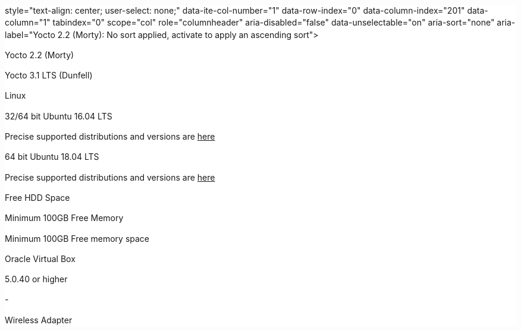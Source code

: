 style="text-align: center; user-select: none;" data-ite-col-number="1"
data-row-index="0" data-column-index="201" data-column="1" tabindex="0"
scope="col" role="columnheader" aria-disabled="false"
data-unselectable="on" aria-sort="none"
aria-label="Yocto 2.2 (Morty): No sort applied, activate to apply an ascending sort"><div
class="tablesorter-header-inner">
<p><span>Yocto 2.2 (Morty)</span></p>
</div></th>
<th
class="confluenceTh custom-row tablesorter-header sortableHeader tablesorter-headerUnSorted"
style="text-align: center; user-select: none;" data-ite-col-number="2"
data-row-index="0" data-column-index="202" data-column="2" tabindex="0"
scope="col" role="columnheader" aria-disabled="false"
data-unselectable="on" aria-sort="none"
aria-label="Yocto 3.1 LTS (Dunfell): No sort applied, activate to apply an ascending sort"><div
class="tablesorter-header-inner">
Yocto 3.1 LTS (Dunfell)
</div></th>
</tr>
</thead>
<tbody class="ui-sortable" aria-live="polite" aria-relevant="all">
<tr class="odd" data-ite-row-number="1" role="row">
<td class="confluenceTd custom-row" data-ite-col-number="0"
data-row-index="1"
data-column-index="200"><p><span>Linux</span></p></td>
<td class="confluenceTd custom-row" data-ite-col-number="1"
data-row-index="1" data-column-index="201"><p><span>32/64 bit Ubuntu
16.04 LTS</span></p>
<p>Precise supported distributions and versions are <a
href="https://www.yoctoproject.org/docs/2.2/ref-manual/ref-manual.html#detailed-supported-distros"
class="external-link" rel="nofollow">here</a></p></td>
<td class="confluenceTd custom-row" data-ite-col-number="2"
data-row-index="1" data-column-index="202"><p>64 bit Ubuntu 18.04
LTS</p>
<p>Precise supported distributions and versions are <a
href="https://www.yoctoproject.org/docs/3.1/ref-manual/ref-manual.html#detailed-supported-distros"
class="external-link" rel="nofollow">here</a></p></td>
</tr>
<tr class="even" data-ite-row-number="2" role="row">
<td class="confluenceTd custom-row" data-ite-col-number="0"
data-row-index="2" data-column-index="200"><p><span>Free HDD
Space</span></p></td>
<td class="confluenceTd custom-row" data-ite-col-number="1"
data-row-index="2" data-column-index="201"><p><span>Minimum 100GB Free
Memory</span></p></td>
<td class="confluenceTd custom-row" data-ite-col-number="2"
data-row-index="2" data-column-index="202">Minimum 100GB Free memory
space</td>
</tr>
<tr class="odd" data-ite-row-number="3" role="row">
<td class="confluenceTd custom-row" data-ite-col-number="0"
data-row-index="3" data-column-index="200"><p><span>Oracle Virtual
Box</span></p></td>
<td class="confluenceTd custom-row" data-ite-col-number="1"
data-row-index="3" data-column-index="201"><p><span>5.0.40 or
higher</span></p></td>
<td class="confluenceTd custom-row" data-ite-col-number="2"
data-row-index="3" data-column-index="202">-</td>
</tr>
<tr class="even" data-ite-row-number="4" role="row">
<td class="confluenceTd custom-row" data-ite-col-number="0"
data-row-index="4" data-column-index="200"><p><span>Wireless
Adapter</span></p></td>
<td class="confluenceTd custom-row" data-ite-col-number="1"
